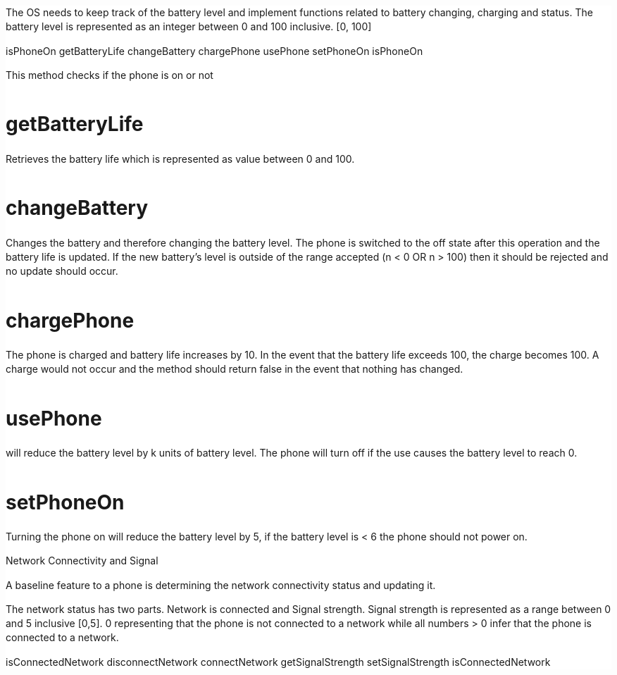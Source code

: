 The OS needs to keep track of the battery level and implement functions related to battery changing, charging and status. The battery level is represented as an integer between 0 and 100 inclusive. [0, 100]

isPhoneOn
getBatteryLife
changeBattery
chargePhone
usePhone
setPhoneOn
isPhoneOn

This method checks if the phone is on or not

# getBatteryLife

Retrieves the battery life which is represented as value between 0 and 100.

# changeBattery

Changes the battery and therefore changing the battery level. The phone is switched to the off state after this operation and the battery life is updated. If the new battery’s level is outside of the range accepted (n < 0 OR n > 100) then it should be rejected and no update should occur.

# chargePhone

The phone is charged and battery life increases by 10. In the event that the battery life exceeds 100, the charge becomes 100. A charge would not occur and the method should return false in the event that nothing has changed.

# usePhone

will reduce the battery level by k units of battery level. The phone will turn off if the use causes the battery level to reach 0.

# setPhoneOn

Turning the phone on will reduce the battery level by 5, if the battery level is < 6 the phone should not power on.

Network Connectivity and Signal

A baseline feature to a phone is determining the network connectivity status and updating it.

The network status has two parts. Network is connected and Signal strength. Signal strength is represented as a range between 0 and 5 inclusive [0,5]. 0 representing that the phone is not connected to a network while all numbers > 0 infer that the phone is connected to a network.

isConnectedNetwork
disconnectNetwork
connectNetwork
getSignalStrength
setSignalStrength
isConnectedNetwork
